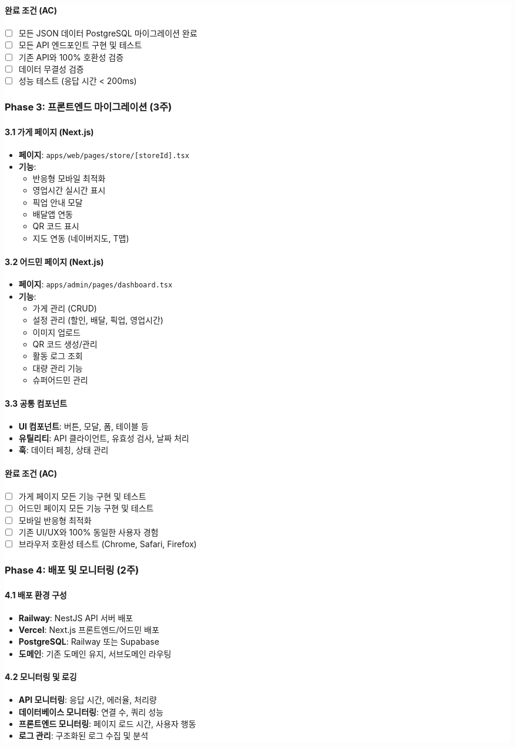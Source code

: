 #### 완료 조건 (AC)
- [ ] 모든 JSON 데이터 PostgreSQL 마이그레이션 완료
- [ ] 모든 API 엔드포인트 구현 및 테스트
- [ ] 기존 API와 100% 호환성 검증
- [ ] 데이터 무결성 검증
- [ ] 성능 테스트 (응답 시간 < 200ms)

### Phase 3: 프론트엔드 마이그레이션 (3주)

#### 3.1 가게 페이지 (Next.js)
- **페이지**: `apps/web/pages/store/[storeId].tsx`
- **기능**: 
  - 반응형 모바일 최적화
  - 영업시간 실시간 표시
  - 픽업 안내 모달
  - 배달앱 연동
  - QR 코드 표시
  - 지도 연동 (네이버지도, T맵)

#### 3.2 어드민 페이지 (Next.js)
- **페이지**: `apps/admin/pages/dashboard.tsx`
- **기능**:
  - 가게 관리 (CRUD)
  - 설정 관리 (할인, 배달, 픽업, 영업시간)
  - 이미지 업로드
  - QR 코드 생성/관리
  - 활동 로그 조회
  - 대량 관리 기능
  - 슈퍼어드민 관리

#### 3.3 공통 컴포넌트
- **UI 컴포넌트**: 버튼, 모달, 폼, 테이블 등
- **유틸리티**: API 클라이언트, 유효성 검사, 날짜 처리
- **훅**: 데이터 페칭, 상태 관리

#### 완료 조건 (AC)
- [ ] 가게 페이지 모든 기능 구현 및 테스트
- [ ] 어드민 페이지 모든 기능 구현 및 테스트
- [ ] 모바일 반응형 최적화
- [ ] 기존 UI/UX와 100% 동일한 사용자 경험
- [ ] 브라우저 호환성 테스트 (Chrome, Safari, Firefox)

### Phase 4: 배포 및 모니터링 (2주)

#### 4.1 배포 환경 구성
- **Railway**: NestJS API 서버 배포
- **Vercel**: Next.js 프론트엔드/어드민 배포
- **PostgreSQL**: Railway 또는 Supabase
- **도메인**: 기존 도메인 유지, 서브도메인 라우팅

#### 4.2 모니터링 및 로깅
- **API 모니터링**: 응답 시간, 에러율, 처리량
- **데이터베이스 모니터링**: 연결 수, 쿼리 성능
- **프론트엔드 모니터링**: 페이지 로드 시간, 사용자 행동
- **로그 관리**: 구조화된 로그 수집 및 분석
